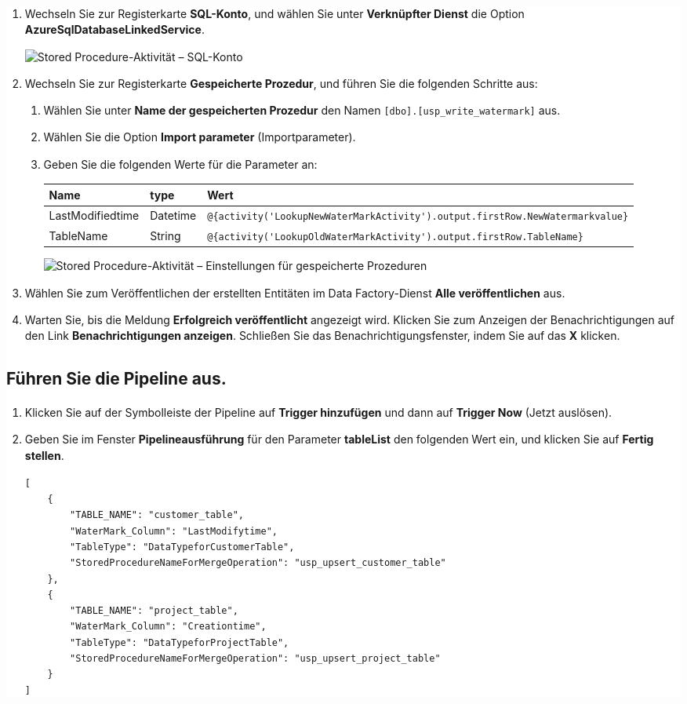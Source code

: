 1. Wechseln Sie zur Registerkarte **SQL-Konto**, und wählen Sie unter **Verknüpfter Dienst** die Option **AzureSqlDatabaseLinkedService**.

    ![Stored Procedure-Aktivität – SQL-Konto](./media/tutorial-incremental-copy-multiple-tables-portal/sproc-activity-sql-account.png)
1. Wechseln Sie zur Registerkarte **Gespeicherte Prozedur**, und führen Sie die folgenden Schritte aus:

    1. Wählen Sie unter **Name der gespeicherten Prozedur** den Namen `[dbo].[usp_write_watermark]` aus. 
    1. Wählen Sie die Option **Import parameter** (Importparameter). 
    1. Geben Sie die folgenden Werte für die Parameter an: 

        | Name | type | Wert | 
        | ---- | ---- | ----- |
        | LastModifiedtime | Datetime | `@{activity('LookupNewWaterMarkActivity').output.firstRow.NewWatermarkvalue}` |
        | TableName | String | `@{activity('LookupOldWaterMarkActivity').output.firstRow.TableName}` |
    
        ![Stored Procedure-Aktivität – Einstellungen für gespeicherte Prozeduren](./media/tutorial-incremental-copy-multiple-tables-portal/sproc-activity-sproc-settings.png)
1. Wählen Sie zum Veröffentlichen der erstellten Entitäten im Data Factory-Dienst **Alle veröffentlichen** aus. 

1. Warten Sie, bis die Meldung **Erfolgreich veröffentlicht** angezeigt wird. Klicken Sie zum Anzeigen der Benachrichtigungen auf den Link **Benachrichtigungen anzeigen**. Schließen Sie das Benachrichtigungsfenster, indem Sie auf das **X** klicken.

 
## <a name="run-the-pipeline"></a>Führen Sie die Pipeline aus.

1. Klicken Sie auf der Symbolleiste der Pipeline auf **Trigger hinzufügen** und dann auf **Trigger Now** (Jetzt auslösen).     

1. Geben Sie im Fenster **Pipelineausführung** für den Parameter **tableList** den folgenden Wert ein, und klicken Sie auf **Fertig stellen**. 

    ```
    [
        {
            "TABLE_NAME": "customer_table",
            "WaterMark_Column": "LastModifytime",
            "TableType": "DataTypeforCustomerTable",
            "StoredProcedureNameForMergeOperation": "usp_upsert_customer_table"
        },
        {
            "TABLE_NAME": "project_table",
            "WaterMark_Column": "Creationtime",
            "TableType": "DataTypeforProjectTable",
            "StoredProcedureNameForMergeOperation": "usp_upsert_project_table"
        }
    ]
    ```
